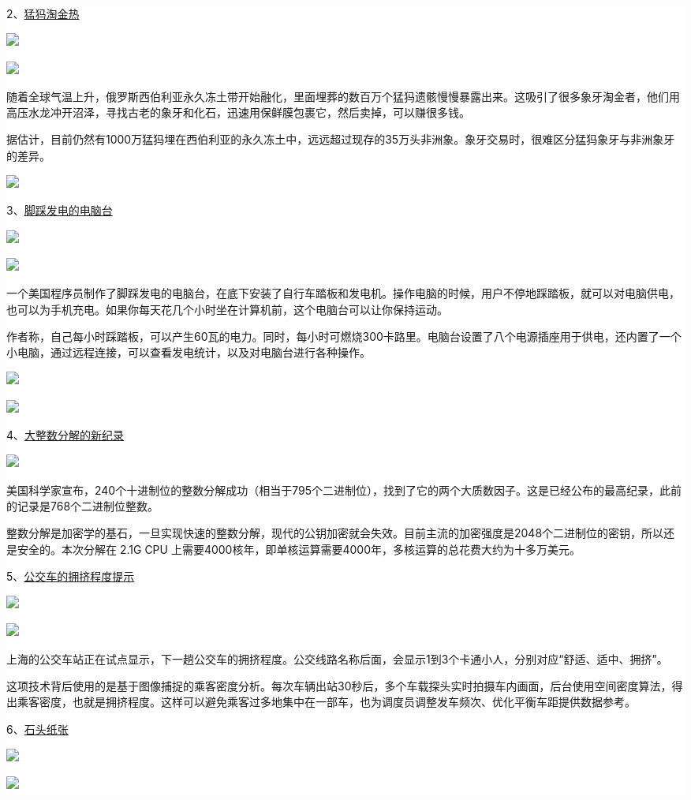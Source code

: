 2、[猛犸淘金热](https://www.wired.co.uk/article/mammoth-tusk-hunters-russia-china)

![](https://www.wangbase.com/blogimg/asset/201911/bg2019112701.jpg)

![](https://www.wangbase.com/blogimg/asset/201911/bg2019112702.jpg)

随着全球气温上升，俄罗斯西伯利亚永久冻土带开始融化，里面埋葬的数百万个猛犸遗骸慢慢暴露出来。这吸引了很多象牙淘金者，他们用高压水龙冲开沼泽，寻找古老的象牙和化石，迅速用保鲜膜包裹它，然后卖掉，可以赚很多钱。

据估计，目前仍然有1000万猛犸埋在西伯利亚的永久冻土中，远远超过现存的35万头非洲象。象牙交易时，很难区分猛犸象牙与非洲象牙的差异。

![](https://www.wangbase.com/blogimg/asset/201911/bg2019112703.jpg)

3、[脚踩发电的电脑台](https://www.pedalpc.com/)

![](https://www.wangbase.com/blogimg/asset/201911/bg2019112704.jpg)

![](https://www.wangbase.com/blogimg/asset/201911/bg2019112705.jpg)

一个美国程序员制作了脚踩发电的电脑台，在底下安装了自行车踏板和发电机。操作电脑的时候，用户不停地踩踏板，就可以对电脑供电，也可以为手机充电。如果你每天花几个小时坐在计算机前，这个电脑台可以让你保持运动。

作者称，自己每小时踩踏板，可以产生60瓦的电力。同时，每小时可燃烧300卡路里。电脑台设置了八个电源插座用于供电，还内置了一个小电脑，通过远程连接，可以查看发电统计，以及对电脑台进行各种操作。

![](https://www.wangbase.com/blogimg/asset/201911/bg2019112706.jpg)

![](https://www.wangbase.com/blogimg/asset/201911/bg2019112707.jpg)

4、[大整数分解的新纪录](https://lists.gforge.inria.fr/pipermail/cado-nfs-discuss/2019-December/001139.html)

![](https://www.wangbase.com/blogimg/asset/201912/bg2019120403.jpg)

美国科学家宣布，240个十进制位的整数分解成功（相当于795个二进制位），找到了它的两个大质数因子。这是已经公布的最高纪录，此前的记录是768个二进制位整数。

整数分解是加密学的基石，一旦实现快速的整数分解，现代的公钥加密就会失效。目前主流的加密强度是2048个二进制位的密钥，所以还是安全的。本次分解在 2.1G CPU 上需要4000核年，即单核运算需要4000年，多核运算的总花费大约为十多万美元。

5、[公交车的拥挤程度提示](https://mp.weixin.qq.com/s/lWnQWV7b8yeOLRYYngllRA)

![](https://www.wangbase.com/blogimg/asset/201911/bg2019112709.jpg)

![](https://www.wangbase.com/blogimg/asset/201911/bg2019112710.jpg)

上海的公交车站正在试点显示，下一趟公交车的拥挤程度。公交线路名称后面，会显示1到3个卡通小人，分别对应“舒适、适中、拥挤”。

这项技术背后使用的是基于图像捕捉的乘客密度分析。每次车辆出站30秒后，多个车载探头实时拍摄车内画面，后台使用空间密度算法，得出乘客密度，也就是拥挤程度。这样可以避免乘客过多地集中在一部车，也为调度员调整发车频次、优化平衡车距提供数据参考。

6、[石头纸张](https://www.cnet.com/news/worried-about-trees-you-can-take-notes-on-stone-paper-made-from-rock/)

![](https://www.wangbase.com/blogimg/asset/201911/bg2019112801.jpg)

![](https://www.wangbase.com/blogimg/asset/201911/bg2019112802.jpg)
